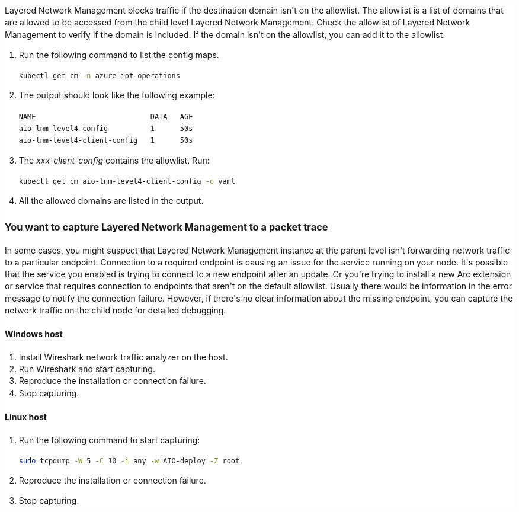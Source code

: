Layered Network Management blocks traffic if the destination domain isn't on the allowlist. The allowlist is a list of domains that are allowed to be accessed from the child level Layered Network Management. Check the allowlist of Layered Network Management to verify if the domain is included. If the domain isn't on the allowlist, you can add it to the allowlist.

1. Run the following command to list the config maps.

    ```bash
    kubectl get cm -n azure-iot-operations
    ```

1. The output should look like the following example:

    ```output
    NAME                           DATA   AGE
    aio-lnm-level4-config          1      50s
    aio-lnm-level4-client-config   1      50s
    ```

1. The *xxx-client-config* contains the allowlist. Run:

    ```bash
    kubectl get cm aio-lnm-level4-client-config -o yaml
    ```

1. All the allowed domains are listed in the output.

### You want to capture Layered Network Management to a packet trace

In some cases, you might suspect that Layered Network Management instance at the parent level isn't forwarding network traffic to a particular endpoint. Connection to a required endpoint is causing an issue for the service running on your node. It's possible that the service you enabled is trying to connect to a new endpoint after an update. Or you're trying to install a new Arc extension or service that requires connection to endpoints that aren't on the default allowlist. Usually there would be information in the error message to notify the connection failure. However, if there's no clear information about the missing endpoint, you can capture the network traffic on the child node for detailed debugging.

#### [Windows host](#tab/tabid-windows)

1. Install Wireshark network traffic analyzer on the host.
1. Run Wireshark and start capturing.
1. Reproduce the installation or connection failure.
1. Stop capturing.

#### [Linux host](#tab/tabid-linux)

1. Run the following command to start capturing:

    ```bash
    sudo tcpdump -W 5 -C 10 -i any -w AIO-deploy -Z root
    ```

1. Reproduce the installation or connection failure.
1. Stop capturing.
